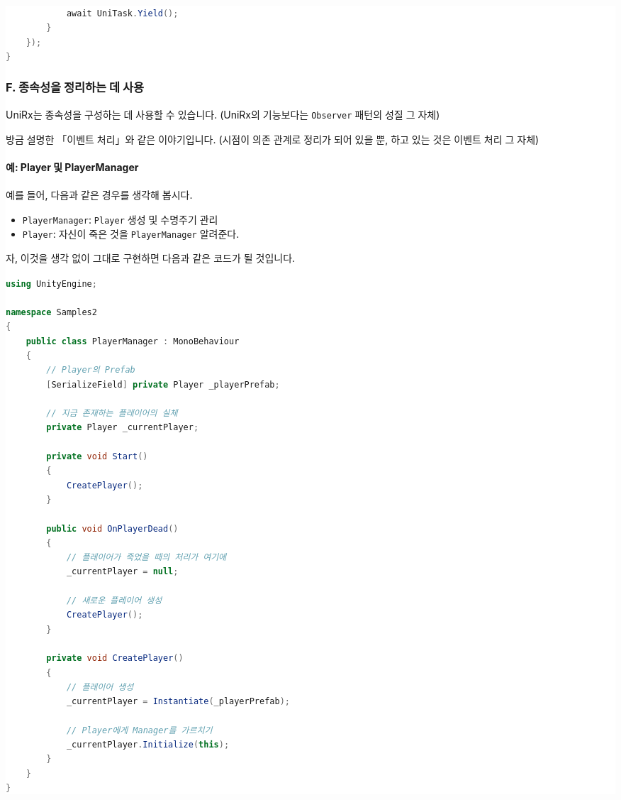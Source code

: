 ```cs
            await UniTask.Yield();
        }
    });
}
```

### F. 종속성을 정리하는 데 사용

UniRx는 종속성을 구성하는 데 사용할 수 있습니다.
(UniRx의 기능보다는 `Observer` 패턴의 성질 그 자체)

방금 설명한 「이벤트 처리」와 같은 이야기입니다.
(시점이 의존 관계로 정리가 되어 있을 뿐, 하고 있는 것은 이벤트 처리 그 자체)

#### 예: Player 및 PlayerManager
예를 들어, 다음과 같은 경우를 생각해 봅시다.

- `PlayerManager`: `Player` 생성 및 수명주기 관리
- `Player`: 자신이 죽은 것을 `PlayerManager` 알려준다.

자, 이것을 생각 없이 그대로 구현하면 다음과 같은 코드가 될 것입니다.

```cs
using UnityEngine;

namespace Samples2
{
    public class PlayerManager : MonoBehaviour
    {
        // Player의 Prefab
        [SerializeField] private Player _playerPrefab;

        // 지금 존재하는 플레이어의 실체
        private Player _currentPlayer;

        private void Start()
        {
            CreatePlayer();
        }

        public void OnPlayerDead()
        {
            // 플레이어가 죽었을 때의 처리가 여기에
            _currentPlayer = null;

            // 새로운 플레이어 생성
            CreatePlayer();
        }

        private void CreatePlayer()
        {
            // 플레이어 생성
            _currentPlayer = Instantiate(_playerPrefab);

            // Player에게 Manager를 가르치기
            _currentPlayer.Initialize(this);
        }
    }
}
```
